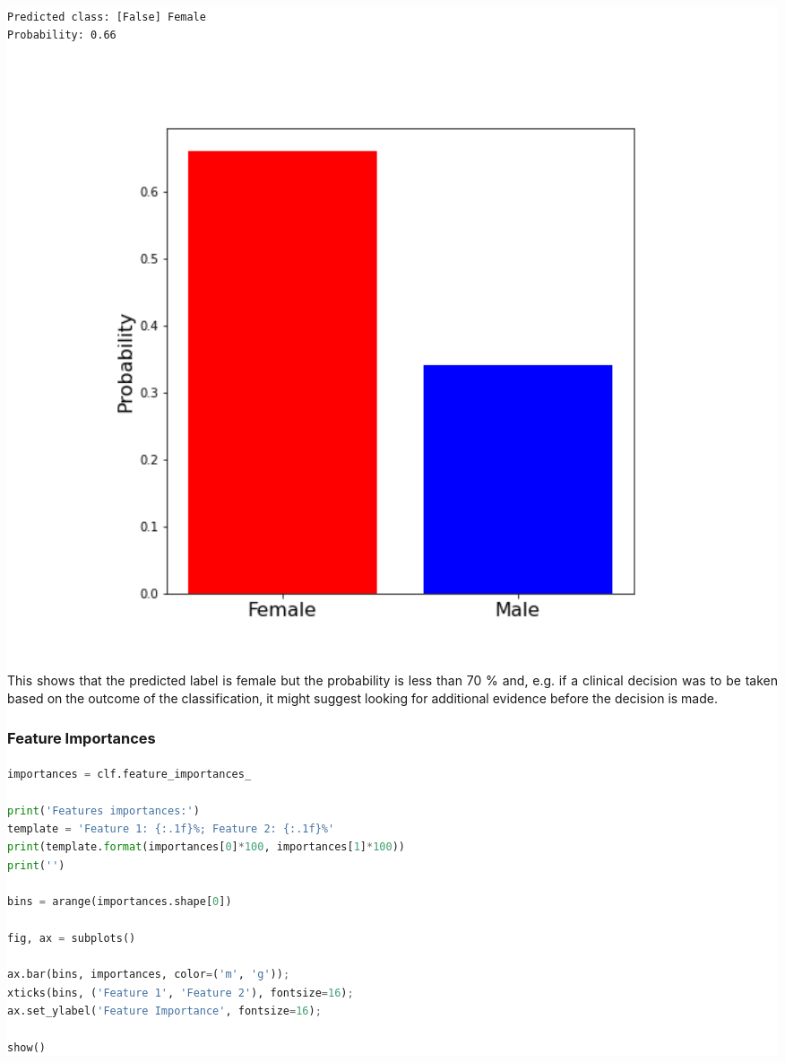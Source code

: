 ```{.output}
Predicted class: [False] Female
Probability: 0.66
```

<img src="fig/01-classification_intro-rendered-unnamed-chunk-30-15.png" width="672" style="display: block; margin: auto;" />

<p style='text-align: justify;'>
This shows that the predicted label is female but the probability is less than 70 % and, e.g. if a clinical decision was to be taken based on the outcome of the classification, it might suggest looking for additional evidence before the decision is made.
</p>

### **Feature Importances**


```python
importances = clf.feature_importances_

print('Features importances:')
template = 'Feature 1: {:.1f}%; Feature 2: {:.1f}%' 
print(template.format(importances[0]*100, importances[1]*100))
print('')

bins = arange(importances.shape[0])

fig, ax = subplots()

ax.bar(bins, importances, color=('m', 'g'));
xticks(bins, ('Feature 1', 'Feature 2'), fontsize=16);
ax.set_ylabel('Feature Importance', fontsize=16);

show()
```


[r-markdown]: https://rmarkdown.rstudio.com/